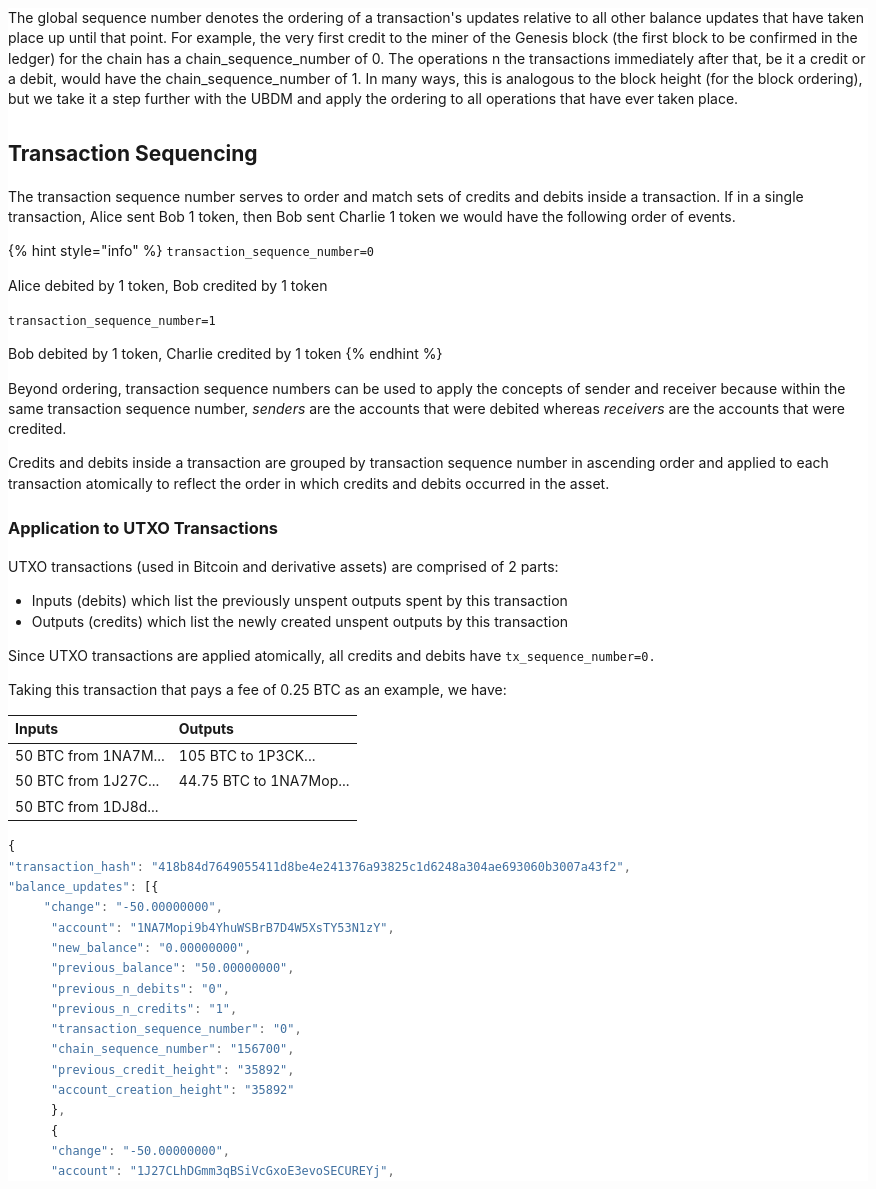 The global sequence number denotes the ordering of a transaction's updates relative to all other balance updates that have taken place up until that point.  For example, the very first credit to the miner of the Genesis block \(the first block to be confirmed in the ledger\) for the chain has a chain\_sequence\_number of 0.  The operations n the transactions immediately after that, be it a credit or a debit, would have the chain\_sequence\_number of 1.  In many ways, this is analogous to the block height \(for the block ordering\), but we take it a step further with the UBDM and apply the ordering to all operations that have ever taken place.  

## Transaction Sequencing

The transaction sequence number serves to order and match sets of credits and debits inside a transaction.  If in a single transaction, Alice sent Bob 1 token, then Bob sent Charlie 1 token we would have the following order of events.

{% hint style="info" %}
`transaction_sequence_number=0`

Alice debited by 1 token, Bob credited by 1 token

`transaction_sequence_number=1`

Bob debited by 1 token, Charlie credited by 1 token
{% endhint %}

Beyond ordering, transaction sequence numbers can be used to apply the concepts of sender and receiver because within the same transaction sequence number, _senders_ are the accounts that were debited whereas _receivers_ are the accounts that were credited.

Credits and debits inside a transaction are grouped by transaction sequence number in ascending order and applied to each transaction atomically to reflect the order in which credits and debits occurred in the asset.

### Application to UTXO Transactions

UTXO transactions \(used in Bitcoin and derivative assets\) are comprised of 2 parts:

* Inputs \(debits\) which list the previously unspent outputs spent by this transaction
* Outputs \(credits\) which list the newly created unspent outputs by this transaction

Since UTXO transactions are applied atomically, all credits and debits have `tx_sequence_number=0.`

Taking this transaction that pays a fee of 0.25 BTC as an example, we have:

| Inputs | Outputs |
| :--- | :--- |
| 50 BTC from 1NA7M... | 105 BTC to 1P3CK... |
| 50 BTC from 1J27C... | 44.75 BTC to 1NA7Mop... |
| 50 BTC from 1DJ8d... |  |

```javascript
{  
"transaction_hash": "418b84d7649055411d8be4e241376a93825c1d6248a304ae693060b3007a43f2",  
"balance_updates": [{ 
     "change": "-50.00000000", 
      "account": "1NA7Mopi9b4YhuWSBrB7D4W5XsTY53N1zY", 
      "new_balance": "0.00000000", 
      "previous_balance": "50.00000000", 
      "previous_n_debits": "0", 
      "previous_n_credits": "1", 
      "transaction_sequence_number": "0", 
      "chain_sequence_number": "156700", 
      "previous_credit_height": "35892", 
      "account_creation_height": "35892" 
      }, 
      { 
      "change": "-50.00000000", 
      "account": "1J27CLhDGmm3qBSiVcGxoE3evoSECUREYj", 
```